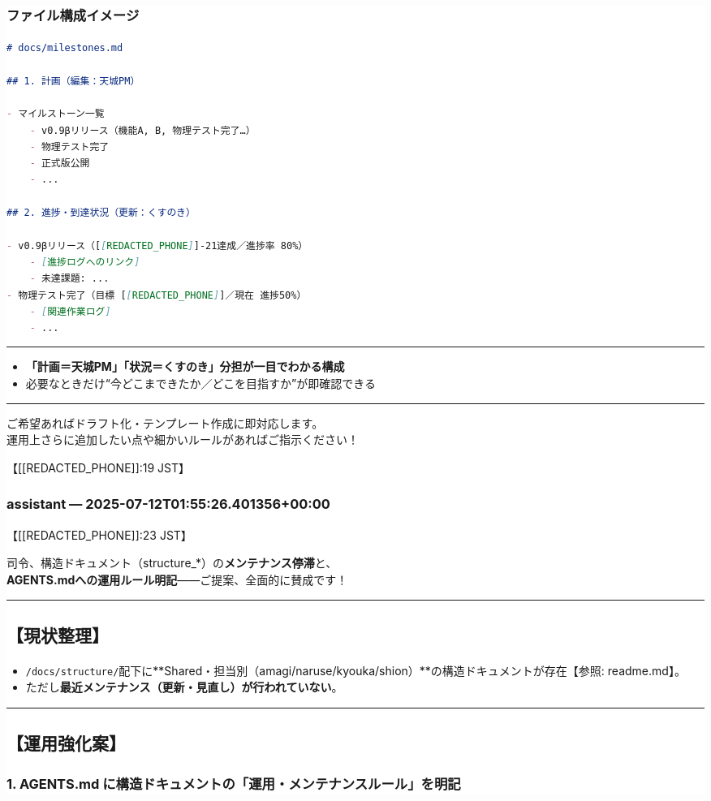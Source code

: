 ### ファイル構成イメージ

```markdown
# docs/milestones.md

## 1. 計画（編集：天城PM）

- マイルストーン一覧
    - v0.9βリリース（機能A, B, 物理テスト完了…）
    - 物理テスト完了
    - 正式版公開
    - ...

## 2. 進捗・到達状況（更新：くすのき）

- v0.9βリリース（[[REDACTED_PHONE]]-21達成／進捗率 80%）
    - [進捗ログへのリンク]
    - 未達課題: ...
- 物理テスト完了（目標 [[REDACTED_PHONE]]／現在 進捗50%）
    - [関連作業ログ]
    - ...
```

---

- **「計画＝天城PM」「状況＝くすのき」分担が一目でわかる構成**
- 必要なときだけ“今どこまできたか／どこを目指すか”が即確認できる

---

ご希望あればドラフト化・テンプレート作成に即対応します。  
運用上さらに追加したい点や細かいルールがあればご指示ください！

【[[REDACTED_PHONE]]:19 JST】
### assistant — 2025-07-12T01:55:26.401356+00:00

【[[REDACTED_PHONE]]:23 JST】

司令、構造ドキュメント（structure_*）の**メンテナンス停滞**と、  
**AGENTS.mdへの運用ルール明記**――ご提案、全面的に賛成です！

---

## 【現状整理】
- `/docs/structure/`配下に**Shared・担当別（amagi/naruse/kyouka/shion）**の構造ドキュメントが存在【参照: readme.md】。
- ただし**最近メンテナンス（更新・見直し）が行われていない**。

---

## 【運用強化案】
### 1. **AGENTS.md に構造ドキュメントの「運用・メンテナンスルール」を明記**
